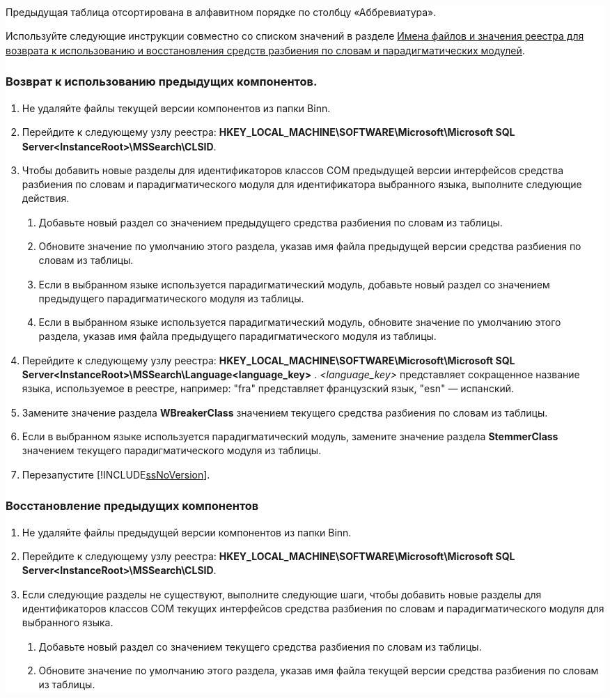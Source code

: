  Предыдущая таблица отсортирована в алфавитном порядке по столбцу «Аббревиатура».  
  
 Используйте следующие инструкции совместно со списком значений в разделе [Имена файлов и значения реестра для возврата к использованию и восстановления средств разбиения по словам и парадигматических модулей](#newnewvalues).  
  
###  <a name="newnewrevert"></a> Возврат к использованию предыдущих компонентов.  
  
1.  Не удаляйте файлы текущей версии компонентов из папки Binn.  
  
2.  Перейдите к следующему узлу реестра: **HKEY_LOCAL_MACHINE\SOFTWARE\Microsoft\Microsoft SQL Server\<InstanceRoot>\MSSearch\CLSID**.  
  
3.  Чтобы добавить новые разделы для идентификаторов классов COM предыдущей версии интерфейсов средства разбиения по словам и парадигматического модуля для идентификатора выбранного языка, выполните следующие действия.  
  
    1.  Добавьте новый раздел со значением предыдущего средства разбиения по словам из таблицы.  
  
    2.  Обновите значение по умолчанию этого раздела, указав имя файла предыдущей версии средства разбиения по словам из таблицы.  
  
    3.  Если в выбранном языке используется парадигматический модуль, добавьте новый раздел со значением предыдущего парадигматического модуля из таблицы.  
  
    4.  Если в выбранном языке используется парадигматический модуль, обновите значение по умолчанию этого раздела, указав имя файла предыдущего парадигматического модуля из таблицы.  
  
4.  Перейдите к следующему узлу реестра: **HKEY_LOCAL_MACHINE\SOFTWARE\Microsoft\Microsoft SQL Server\<InstanceRoot>\MSSearch\Language\<language_key>** . *<language_key>* представляет сокращенное название языка, используемое в реестре, например: "fra" представляет французский язык, "esn" — испанский.  
  
5.  Замените значение раздела **WBreakerClass** значением текущего средства разбиения по словам из таблицы.  
  
6.  Если в выбранном языке используется парадигматический модуль, замените значение раздела **StemmerClass** значением текущего парадигматического модуля из таблицы.  
  
7.  Перезапустите [!INCLUDE[ssNoVersion](../../includes/ssnoversion-md.md)].  
  
###  <a name="newnewrestore"></a> Восстановление предыдущих компонентов  
  
1.  Не удаляйте файлы предыдущей версии компонентов из папки Binn.  
  
2.  Перейдите к следующему узлу реестра: **HKEY_LOCAL_MACHINE\SOFTWARE\Microsoft\Microsoft SQL Server\<InstanceRoot>\MSSearch\CLSID**.  
  
3.  Если следующие разделы не существуют, выполните следующие шаги, чтобы добавить новые разделы для идентификаторов классов COM текущих интерфейсов средства разбиения по словам и парадигматического модуля для выбранного языка.  
  
    1.  Добавьте новый раздел со значением текущего средства разбиения по словам из таблицы.  
  
    2.  Обновите значение по умолчанию этого раздела, указав имя файла текущей версии средства разбиения по словам из таблицы.  
  